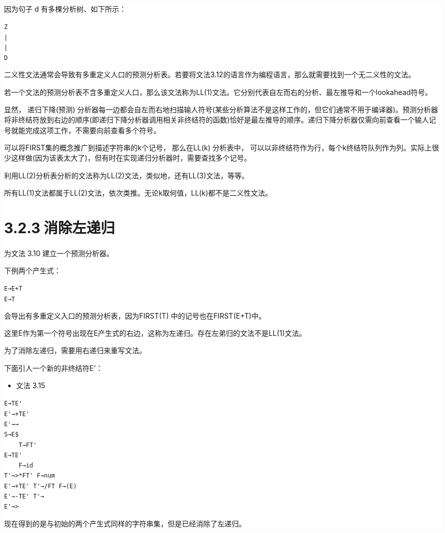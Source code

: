 因为句子 d 有多棵分析树、如下所示：

```
Z
|
|
D
```

二义性文法通常会导致有多重定义人口的预测分析表。若要将文法3.12的语言作为编程语言，那么就需要找到一个无二义性的文法。

若一个文法的预测分析表不含多重定义人口，那么该文法称为LL(1)文法。它分别代表自左而右的分析、最左推导和一个lookahead符号。

显然， 递归下降(预测) 分析器每一边都会自左而右地扫描输人符号(某些分析算法不是这样工作的，但它们通常不用于编译器)。预测分析器将非终结符放到右边的顺序(即递归下降分析器调用相关非终结符的函数)恰好是最左推导的顺序。递归下降分析器仅需向前查看一个输人记号就能完成这项工作，不需要向前查看多个符号。

可以将FIRST集的概念推广到描述字符串的k个记号， 那么在LL(k) 分析表中， 可以以非终结符作为行，每个k终结符队列作为列。实际上很少这样做(因为该表太大了)，但有时在实现递归分析器时，需要查找多个记号。

利用LL(2)分析表分析的文法称为LL(2)文法，类似地，还有LL(3)文法，等等。

所有LL(1)文法都属于LL(2)文法，依次类推。无论k取何值，LL(k)都不是二义性文法。

# 3.2.3 消除左递归

为文法 3.10 建立一个预测分析器。

下例两个产生式：

```
E→E+T
E→T
```

会导出有多重定义入口的预测分析表，因为FIRST(T) 中的记号也在FIRST(E+T)中。

这里E作为第一个符号出现在E产生式的右边，这称为左递归。存在左弟归的文法不是LL(1)文法。

为了消除左递归，需要用右递归来重写文法。

下面引人一个新的非终结符E'：

- 文法 3.15

```
E→TE'
E'→+TE'
E'→→
S→E$
    T→FT'
E→TE'
    F→id
T'→>*FT' F→num
E'→+TE' T'→/FT F→(E)
E'→-TE' T'→
E'→>
```

现在得到的是与初始的两个产生式同样的字符串集，但是已经消除了左递归。
